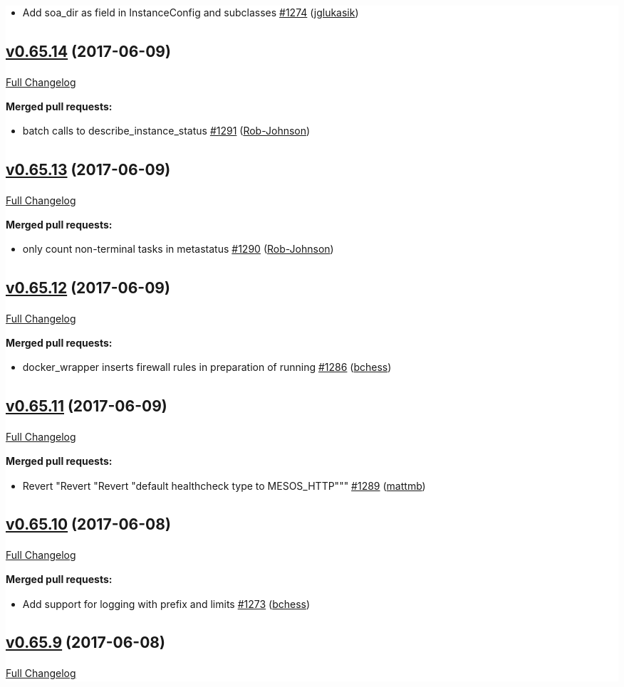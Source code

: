 - Add soa\_dir as field in InstanceConfig and subclasses [\#1274](https://github.com/Yelp/paasta/pull/1274) ([jglukasik](https://github.com/jglukasik))

## [v0.65.14](https://github.com/Yelp/paasta/tree/v0.65.14) (2017-06-09)
[Full Changelog](https://github.com/Yelp/paasta/compare/v0.65.13...v0.65.14)

**Merged pull requests:**

- batch calls to describe\_instance\_status [\#1291](https://github.com/Yelp/paasta/pull/1291) ([Rob-Johnson](https://github.com/Rob-Johnson))

## [v0.65.13](https://github.com/Yelp/paasta/tree/v0.65.13) (2017-06-09)
[Full Changelog](https://github.com/Yelp/paasta/compare/v0.65.12...v0.65.13)

**Merged pull requests:**

- only count non-terminal tasks in metastatus [\#1290](https://github.com/Yelp/paasta/pull/1290) ([Rob-Johnson](https://github.com/Rob-Johnson))

## [v0.65.12](https://github.com/Yelp/paasta/tree/v0.65.12) (2017-06-09)
[Full Changelog](https://github.com/Yelp/paasta/compare/v0.65.11...v0.65.12)

**Merged pull requests:**

- docker\_wrapper inserts firewall rules in preparation of running [\#1286](https://github.com/Yelp/paasta/pull/1286) ([bchess](https://github.com/bchess))

## [v0.65.11](https://github.com/Yelp/paasta/tree/v0.65.11) (2017-06-09)
[Full Changelog](https://github.com/Yelp/paasta/compare/v0.65.10...v0.65.11)

**Merged pull requests:**

- Revert "Revert "Revert "default healthcheck type to MESOS\_HTTP""" [\#1289](https://github.com/Yelp/paasta/pull/1289) ([mattmb](https://github.com/mattmb))

## [v0.65.10](https://github.com/Yelp/paasta/tree/v0.65.10) (2017-06-08)
[Full Changelog](https://github.com/Yelp/paasta/compare/v0.65.9...v0.65.10)

**Merged pull requests:**

- Add support for logging with prefix and limits [\#1273](https://github.com/Yelp/paasta/pull/1273) ([bchess](https://github.com/bchess))

## [v0.65.9](https://github.com/Yelp/paasta/tree/v0.65.9) (2017-06-08)
[Full Changelog](https://github.com/Yelp/paasta/compare/v0.65.8...v0.65.9)
